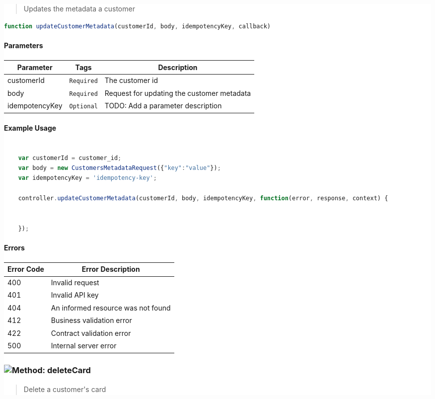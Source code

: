> Updates the metadata a customer


```javascript
function updateCustomerMetadata(customerId, body, idempotencyKey, callback)
```
#### Parameters

| Parameter | Tags | Description |
|-----------|------|-------------|
| customerId |  ``` Required ```  | The customer id |
| body |  ``` Required ```  | Request for updating the customer metadata |
| idempotencyKey |  ``` Optional ```  | TODO: Add a parameter description |



#### Example Usage

```javascript

    var customerId = customer_id;
    var body = new CustomersMetadataRequest({"key":"value"});
    var idempotencyKey = 'idempotency-key';

    controller.updateCustomerMetadata(customerId, body, idempotencyKey, function(error, response, context) {

    
    });
```

#### Errors

| Error Code | Error Description |
|------------|-------------------|
| 400 | Invalid request |
| 401 | Invalid API key |
| 404 | An informed resource was not found |
| 412 | Business validation error |
| 422 | Contract validation error |
| 500 | Internal server error |




### <a name="delete_card"></a>![Method: ](https://apidocs.io/img/method.png ".CustomersController.deleteCard") deleteCard

> Delete a customer's card
